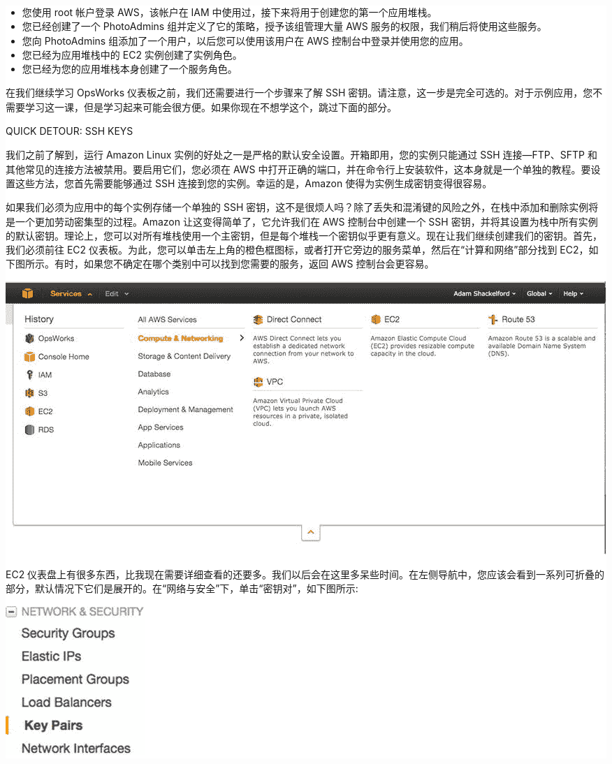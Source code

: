 *   您使用 root 帐户登录 AWS，该帐户在 IAM 中使用过，接下来将用于创建您的第一个应用堆栈。
*   您已经创建了一个 PhotoAdmins 组并定义了它的策略，授予该组管理大量 AWS 服务的权限，我们稍后将使用这些服务。
*   您向 PhotoAdmins 组添加了一个用户，以后您可以使用该用户在 AWS 控制台中登录并使用您的应用。
*   您已经为应用堆栈中的 EC2 实例创建了实例角色。
*   您已经为您的应用堆栈本身创建了一个服务角色。

在我们继续学习 OpsWorks 仪表板之前，我们还需要进行一个步骤来了解 SSH 密钥。请注意，这一步是完全可选的。对于示例应用，您不需要学习这一课，但是学习起来可能会很方便。如果你现在不想学这个，跳过下面的部分。

QUICK DETOUR: SSH KEYS

我们之前了解到，运行 Amazon Linux 实例的好处之一是严格的默认安全设置。开箱即用，您的实例只能通过 SSH 连接—FTP、SFTP 和其他常见的连接方法被禁用。要启用它们，您必须在 AWS 中打开正确的端口，并在命令行上安装软件，这本身就是一个单独的教程。要设置这些方法，您首先需要能够通过 SSH 连接到您的实例。幸运的是，Amazon 使得为实例生成密钥变得很容易。

如果我们必须为应用中的每个实例存储一个单独的 SSH 密钥，这不是很烦人吗？除了丢失和混淆键的风险之外，在栈中添加和删除实例将是一个更加劳动密集型的过程。Amazon 让这变得简单了，它允许我们在 AWS 控制台中创建一个 SSH 密钥，并将其设置为栈中所有实例的默认密钥。理论上，您可以对所有堆栈使用一个主密钥，但是每个堆栈一个密钥似乎更有意义。现在让我们继续创建我们的密钥。首先，我们必须前往 EC2 仪表板。为此，您可以单击左上角的橙色框图标，或者打开它旁边的服务菜单，然后在“计算和网络”部分找到 EC2，如下图所示。有时，如果您不确定在哪个类别中可以找到您需要的服务，返回 AWS 控制台会更容易。

![A978-1-4842-0653-9_2_Figa_HTML.jpg](img/A978-1-4842-0653-9_2_Figa_HTML.jpg)

EC2 仪表盘上有很多东西，比我现在需要详细查看的还要多。我们以后会在这里多呆些时间。在左侧导航中，您应该会看到一系列可折叠的部分，默认情况下它们是展开的。在“网络与安全”下，单击“密钥对”，如下图所示:

![A978-1-4842-0653-9_2_Figb_HTML.jpg](img/A978-1-4842-0653-9_2_Figb_HTML.jpg)
